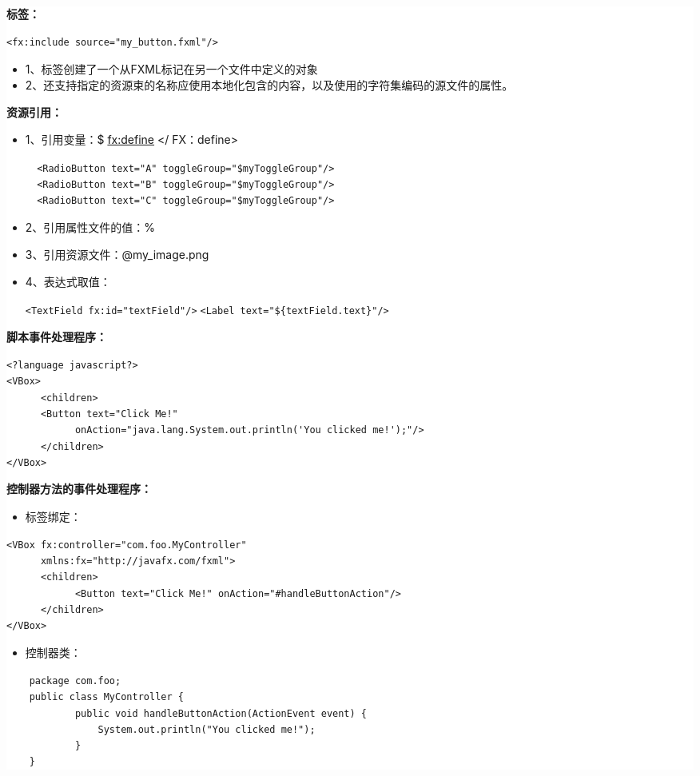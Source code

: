 **标签：**

`<fx:include source="my_button.fxml"/>`

- 1、标签创建了一个从FXML标记在另一个文件中定义的对象 
- 2、还支持指定的资源束的名称应使用本地化包含的内容，以及使用的字符集编码的源文件的属性。


**资源引用：**

+ 1、引用变量：$
		<fx:define>
    			<ToggleGroup fx:id="myToggleGroup"/>
		</ FX：define>
	
		<RadioButton text="A" toggleGroup="$myToggleGroup"/>
		<RadioButton text="B" toggleGroup="$myToggleGroup"/>
		<RadioButton text="C" toggleGroup="$myToggleGroup"/>
+ 2、引用属性文件的值：%
+ 3、引用资源文件：@my_image.png
+ 4、表达式取值：

	`<TextField fx:id="textField"/>`
	`<Label text="${textField.text}"/>`

**脚本事件处理程序：**

```
<?language javascript?>
<VBox>
      <children>
      <Button text="Click Me!" 
            onAction="java.lang.System.out.println('You clicked me!');"/>
      </children>
</VBox>
```

**控制器方法的事件处理程序：**

- 标签绑定：
```
<VBox fx:controller="com.foo.MyController"
      xmlns:fx="http://javafx.com/fxml">
      <children>
            <Button text="Click Me!" onAction="#handleButtonAction"/>
      </children>
</VBox>
```

- 控制器类：
```
	package com.foo;
	public class MyController {
    		public void handleButtonAction(ActionEvent event) {
        		System.out.println("You clicked me!");
    		}
	}
```
